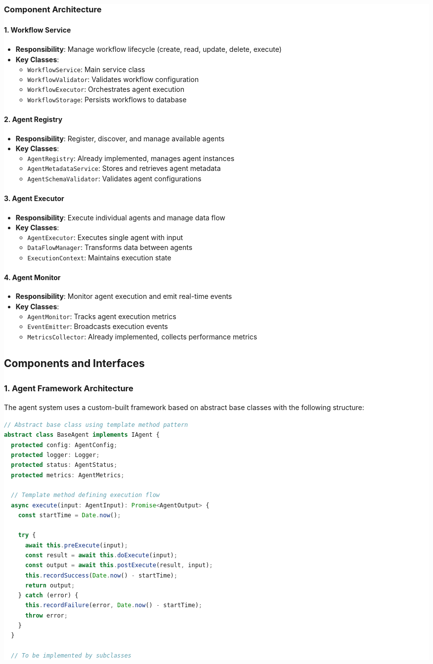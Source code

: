 ### Component Architecture

#### 1. Workflow Service
- **Responsibility**: Manage workflow lifecycle (create, read, update, delete, execute)
- **Key Classes**:
  - `WorkflowService`: Main service class
  - `WorkflowValidator`: Validates workflow configuration
  - `WorkflowExecutor`: Orchestrates agent execution
  - `WorkflowStorage`: Persists workflows to database

#### 2. Agent Registry
- **Responsibility**: Register, discover, and manage available agents
- **Key Classes**:
  - `AgentRegistry`: Already implemented, manages agent instances
  - `AgentMetadataService`: Stores and retrieves agent metadata
  - `AgentSchemaValidator`: Validates agent configurations

#### 3. Agent Executor
- **Responsibility**: Execute individual agents and manage data flow
- **Key Classes**:
  - `AgentExecutor`: Executes single agent with input
  - `DataFlowManager`: Transforms data between agents
  - `ExecutionContext`: Maintains execution state

#### 4. Agent Monitor
- **Responsibility**: Monitor agent execution and emit real-time events
- **Key Classes**:
  - `AgentMonitor`: Tracks agent execution metrics
  - `EventEmitter`: Broadcasts execution events
  - `MetricsCollector`: Already implemented, collects performance metrics

## Components and Interfaces

### 1. Agent Framework Architecture

The agent system uses a custom-built framework based on abstract base classes with the following structure:

```typescript
// Abstract base class using template method pattern
abstract class BaseAgent implements IAgent {
  protected config: AgentConfig;
  protected logger: Logger;
  protected status: AgentStatus;
  protected metrics: AgentMetrics;
  
  // Template method defining execution flow
  async execute(input: AgentInput): Promise<AgentOutput> {
    const startTime = Date.now();
    
    try {
      await this.preExecute(input);
      const result = await this.doExecute(input);
      const output = await this.postExecute(result, input);
      this.recordSuccess(Date.now() - startTime);
      return output;
    } catch (error) {
      this.recordFailure(error, Date.now() - startTime);
      throw error;
    }
  }
  
  // To be implemented by subclasses
```